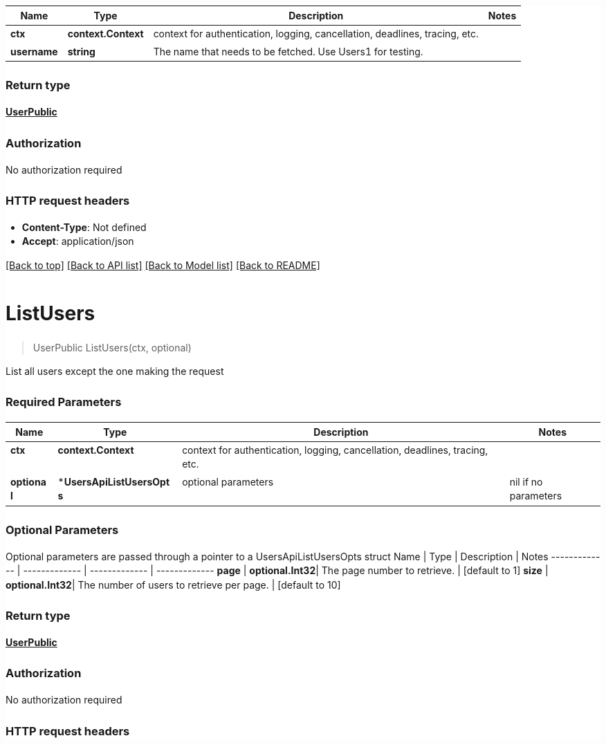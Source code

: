 Name | Type | Description  | Notes
------------- | ------------- | ------------- | -------------
 **ctx** | **context.Context** | context for authentication, logging, cancellation, deadlines, tracing, etc.
  **username** | **string**| The name that needs to be fetched. Use Users1 for testing.  | 

### Return type

[**UserPublic**](UserPublic.md)

### Authorization

No authorization required

### HTTP request headers

 - **Content-Type**: Not defined
 - **Accept**: application/json

[[Back to top]](#) [[Back to API list]](../README.md#documentation-for-api-endpoints) [[Back to Model list]](../README.md#documentation-for-models) [[Back to README]](../README.md)

# **ListUsers**
> UserPublic ListUsers(ctx, optional)


List all users except the one making the request

### Required Parameters

Name | Type | Description  | Notes
------------- | ------------- | ------------- | -------------
 **ctx** | **context.Context** | context for authentication, logging, cancellation, deadlines, tracing, etc.
 **optional** | ***UsersApiListUsersOpts** | optional parameters | nil if no parameters

### Optional Parameters
Optional parameters are passed through a pointer to a UsersApiListUsersOpts struct
Name | Type | Description  | Notes
------------- | ------------- | ------------- | -------------
 **page** | **optional.Int32**| The page number to retrieve. | [default to 1]
 **size** | **optional.Int32**| The number of users to retrieve per page. | [default to 10]

### Return type

[**UserPublic**](UserPublic.md)

### Authorization

No authorization required

### HTTP request headers
